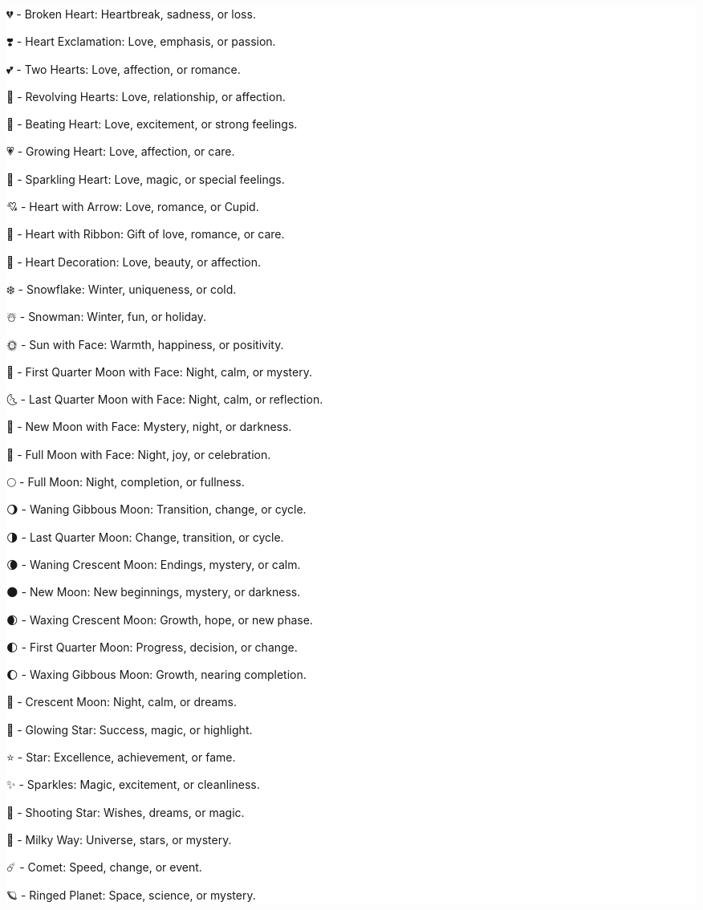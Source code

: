 💔 - Broken Heart: Heartbreak, sadness, or loss.

❣️ - Heart Exclamation: Love, emphasis, or passion.

💕 - Two Hearts: Love, affection, or romance.

💞 - Revolving Hearts: Love, relationship, or affection.

💓 - Beating Heart: Love, excitement, or strong feelings.

💗 - Growing Heart: Love, affection, or care.

💖 - Sparkling Heart: Love, magic, or special feelings.

💘 - Heart with Arrow: Love, romance, or Cupid.

💝 - Heart with Ribbon: Gift of love, romance, or care.

💟 - Heart Decoration: Love, beauty, or affection.

❄️ - Snowflake: Winter, uniqueness, or cold.

☃️ - Snowman: Winter, fun, or holiday.

🌞 - Sun with Face: Warmth, happiness, or positivity.

🌛 - First Quarter Moon with Face: Night, calm, or mystery.

🌜 - Last Quarter Moon with Face: Night, calm, or reflection.

🌚 - New Moon with Face: Mystery, night, or darkness.

🌝 - Full Moon with Face: Night, joy, or celebration.

🌕 - Full Moon: Night, completion, or fullness.

🌖 - Waning Gibbous Moon: Transition, change, or cycle.

🌗 - Last Quarter Moon: Change, transition, or cycle.

🌘 - Waning Crescent Moon: Endings, mystery, or calm.

🌑 - New Moon: New beginnings, mystery, or darkness.

🌒 - Waxing Crescent Moon: Growth, hope, or new phase.

🌓 - First Quarter Moon: Progress, decision, or change.

🌔 - Waxing Gibbous Moon: Growth, nearing completion.

🌙 - Crescent Moon: Night, calm, or dreams.

🌟 - Glowing Star: Success, magic, or highlight.

⭐ - Star: Excellence, achievement, or fame.

✨ - Sparkles: Magic, excitement, or cleanliness.

🌠 - Shooting Star: Wishes, dreams, or magic.

🌌 - Milky Way: Universe, stars, or mystery.

☄️ - Comet: Speed, change, or event.

🪐 - Ringed Planet: Space, science, or mystery.
